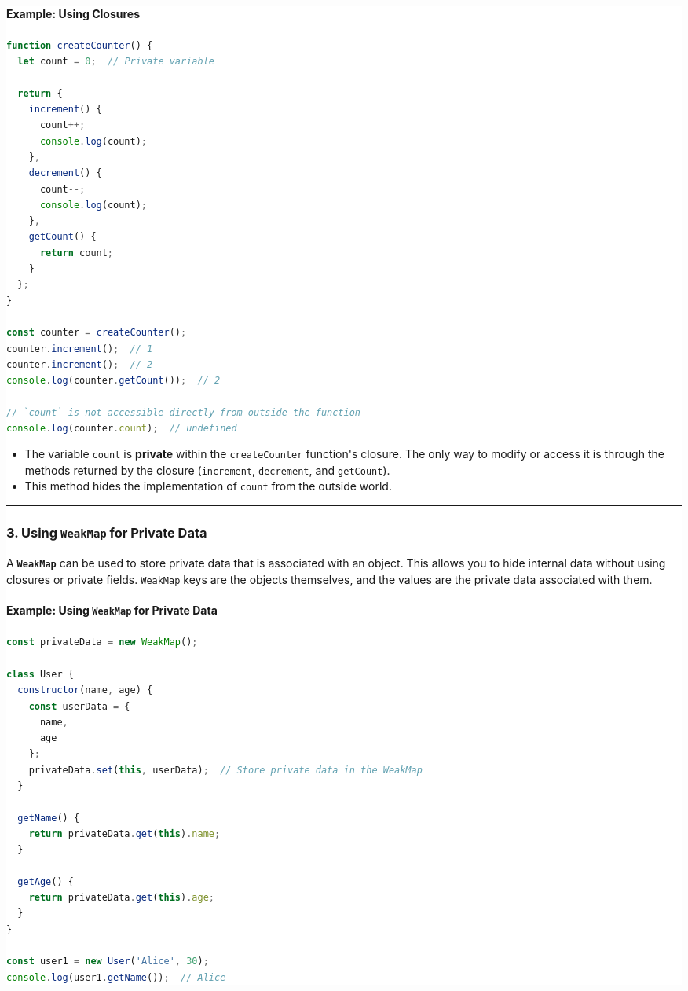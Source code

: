 #### **Example: Using Closures**
```javascript
function createCounter() {
  let count = 0;  // Private variable

  return {
    increment() {
      count++;
      console.log(count);
    },
    decrement() {
      count--;
      console.log(count);
    },
    getCount() {
      return count;
    }
  };
}

const counter = createCounter();
counter.increment();  // 1
counter.increment();  // 2
console.log(counter.getCount());  // 2

// `count` is not accessible directly from outside the function
console.log(counter.count);  // undefined
```
- The variable `count` is **private** within the `createCounter` function's closure. The only way to modify or access it is through the methods returned by the closure (`increment`, `decrement`, and `getCount`).
- This method hides the implementation of `count` from the outside world.

---

### **3. Using `WeakMap` for Private Data**
A **`WeakMap`** can be used to store private data that is associated with an object. This allows you to hide internal data without using closures or private fields. `WeakMap` keys are the objects themselves, and the values are the private data associated with them.

#### **Example: Using `WeakMap` for Private Data**
```javascript
const privateData = new WeakMap();

class User {
  constructor(name, age) {
    const userData = {
      name,
      age
    };
    privateData.set(this, userData);  // Store private data in the WeakMap
  }

  getName() {
    return privateData.get(this).name;
  }

  getAge() {
    return privateData.get(this).age;
  }
}

const user1 = new User('Alice', 30);
console.log(user1.getName());  // Alice
```